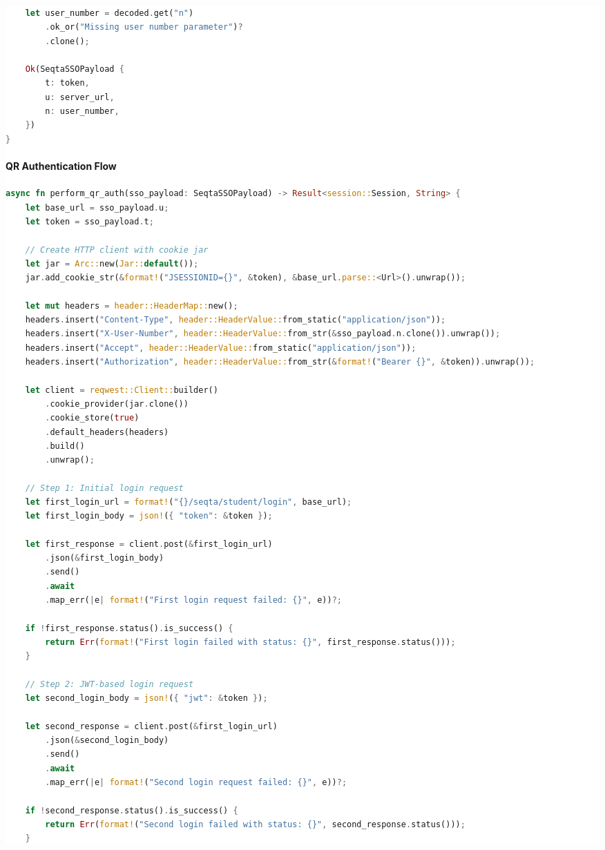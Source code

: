 ```rust
    let user_number = decoded.get("n")
        .ok_or("Missing user number parameter")?
        .clone();

    Ok(SeqtaSSOPayload {
        t: token,
        u: server_url,
        n: user_number,
    })
}
```

#### QR Authentication Flow

```rust
async fn perform_qr_auth(sso_payload: SeqtaSSOPayload) -> Result<session::Session, String> {
    let base_url = sso_payload.u;
    let token = sso_payload.t;

    // Create HTTP client with cookie jar
    let jar = Arc::new(Jar::default());
    jar.add_cookie_str(&format!("JSESSIONID={}", &token), &base_url.parse::<Url>().unwrap());
    
    let mut headers = header::HeaderMap::new();
    headers.insert("Content-Type", header::HeaderValue::from_static("application/json"));
    headers.insert("X-User-Number", header::HeaderValue::from_str(&sso_payload.n.clone()).unwrap());
    headers.insert("Accept", header::HeaderValue::from_static("application/json"));
    headers.insert("Authorization", header::HeaderValue::from_str(&format!("Bearer {}", &token)).unwrap());

    let client = reqwest::Client::builder()
        .cookie_provider(jar.clone())
        .cookie_store(true)
        .default_headers(headers)
        .build()
        .unwrap();
    
    // Step 1: Initial login request
    let first_login_url = format!("{}/seqta/student/login", base_url);
    let first_login_body = json!({ "token": &token });
    
    let first_response = client.post(&first_login_url)
        .json(&first_login_body)
        .send()
        .await
        .map_err(|e| format!("First login request failed: {}", e))?;

    if !first_response.status().is_success() {
        return Err(format!("First login failed with status: {}", first_response.status()));
    }

    // Step 2: JWT-based login request
    let second_login_body = json!({ "jwt": &token });
    
    let second_response = client.post(&first_login_url)
        .json(&second_login_body)
        .send()
        .await
        .map_err(|e| format!("Second login request failed: {}", e))?;
    
    if !second_response.status().is_success() {
        return Err(format!("Second login failed with status: {}", second_response.status()));
    }
```